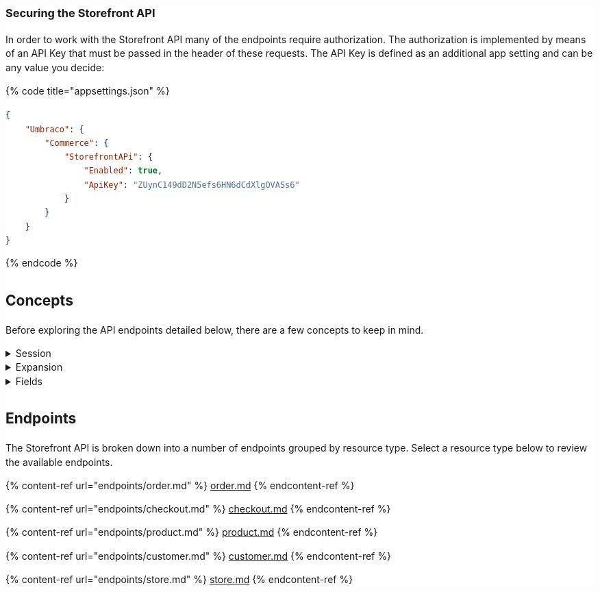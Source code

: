### Securing the Storefront API

In order to work with the Storefront API many of the endpoints require authorization. The authorization is implemented by means of an API Key that must be passed in the header of these requests. The API Key is defined as an additional app setting and can be any value you decide:

{% code title="appsettings.json" %}
```json
{
    "Umbraco": {
        "Commerce": {
            "StorefrontAPi": {
                "Enabled": true,
                "ApiKey": "ZUynC149dD2N5efs6HN6dCdXlgOVASs6"
            }
        }
    }
}
```
{% endcode %}

## Concepts

Before exploring the API endpoints detailed below, there are a few concepts to keep in mind.

<details><summary>Session</summary></details>

<details><summary>Expansion</summary></details>

<details><summary>Fields</summary></details>

## Endpoints

The Storefront API is broken down into a number of endpoints grouped by resource type. Select a resource type below to review the available endpoints.

{% content-ref url="endpoints/order.md" %}
[order.md](endpoints/order.md)
{% endcontent-ref %}

{% content-ref url="endpoints/checkout.md" %}
[checkout.md](endpoints/checkout.md)
{% endcontent-ref %}

{% content-ref url="endpoints/product.md" %}
[product.md](endpoints/product.md)
{% endcontent-ref %}

{% content-ref url="endpoints/customer.md" %}
[customer.md](endpoints/customer.md)
{% endcontent-ref %}

{% content-ref url="endpoints/store.md" %}
[store.md](endpoints/store.md)
{% endcontent-ref %}
